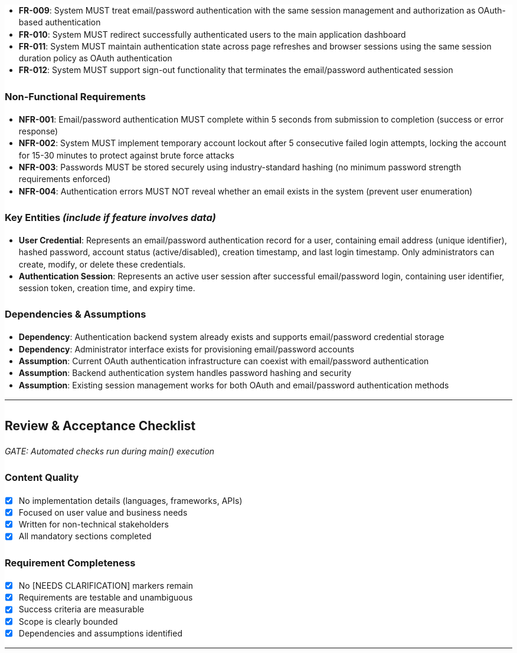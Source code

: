 - **FR-009**: System MUST treat email/password authentication with the same session management and authorization as OAuth-based authentication
- **FR-010**: System MUST redirect successfully authenticated users to the main application dashboard
- **FR-011**: System MUST maintain authentication state across page refreshes and browser sessions using the same session duration policy as OAuth authentication
- **FR-012**: System MUST support sign-out functionality that terminates the email/password authenticated session

### Non-Functional Requirements
- **NFR-001**: Email/password authentication MUST complete within 5 seconds from submission to completion (success or error response)
- **NFR-002**: System MUST implement temporary account lockout after 5 consecutive failed login attempts, locking the account for 15-30 minutes to protect against brute force attacks
- **NFR-003**: Passwords MUST be stored securely using industry-standard hashing (no minimum password strength requirements enforced)
- **NFR-004**: Authentication errors MUST NOT reveal whether an email exists in the system (prevent user enumeration)

### Key Entities *(include if feature involves data)*
- **User Credential**: Represents an email/password authentication record for a user, containing email address (unique identifier), hashed password, account status (active/disabled), creation timestamp, and last login timestamp. Only administrators can create, modify, or delete these credentials.
- **Authentication Session**: Represents an active user session after successful email/password login, containing user identifier, session token, creation time, and expiry time.

### Dependencies & Assumptions
- **Dependency**: Authentication backend system already exists and supports email/password credential storage
- **Dependency**: Administrator interface exists for provisioning email/password accounts
- **Assumption**: Current OAuth authentication infrastructure can coexist with email/password authentication
- **Assumption**: Backend authentication system handles password hashing and security
- **Assumption**: Existing session management works for both OAuth and email/password authentication methods

---

## Review & Acceptance Checklist
*GATE: Automated checks run during main() execution*

### Content Quality
- [x] No implementation details (languages, frameworks, APIs)
- [x] Focused on user value and business needs
- [x] Written for non-technical stakeholders
- [x] All mandatory sections completed

### Requirement Completeness
- [x] No [NEEDS CLARIFICATION] markers remain
- [x] Requirements are testable and unambiguous
- [x] Success criteria are measurable
- [x] Scope is clearly bounded
- [x] Dependencies and assumptions identified

---